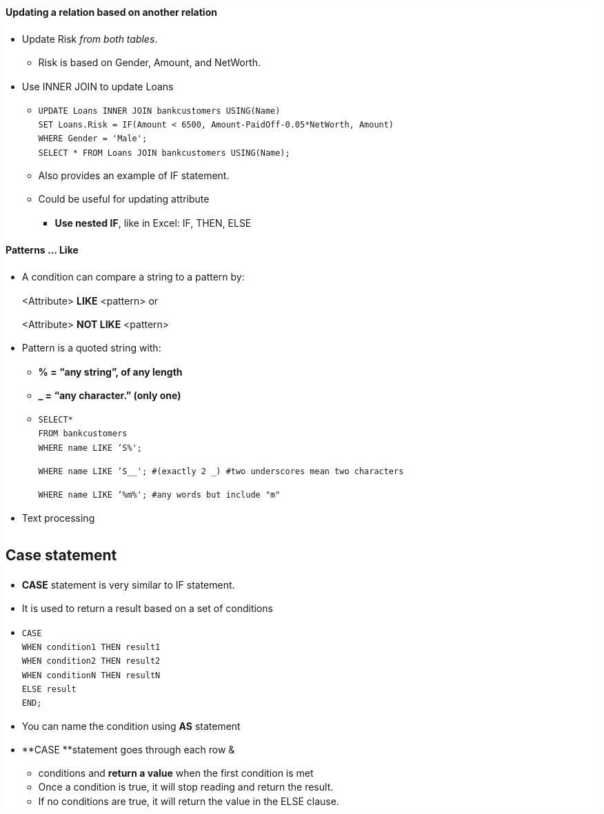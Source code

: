 #### Updating a relation based on another relation

- Update Risk *from both tables*. 

  - Risk is based on Gender, Amount, and NetWorth.

- Use INNER JOIN to update Loans

  - ```mysql
    UPDATE Loans INNER JOIN bankcustomers USING(Name)
    SET Loans.Risk = IF(Amount < 6500, Amount-PaidOff-0.05*NetWorth, Amount)
    WHERE Gender = 'Male';
    SELECT * FROM Loans JOIN bankcustomers USING(Name);
    ```

  - Also provides an example of IF statement.

  - Could be useful for updating attribute

    - **Use nested IF**, like in Excel: IF, THEN, ELSE

#### Patterns ... Like

- A condition can compare a string to a pattern by:

  \<Attribute> **LIKE** \<pattern> or 

  \<Attribute> **NOT LIKE** \<pattern>

- Pattern  is a quoted string with:
  - **% = “any string”, of any length**

  - **_ = “any character.” (only one)**  

  - ```mysql
    SELECT*
    FROM bankcustomers
    WHERE name LIKE ‘S%';
    ```

    ```mysql
    WHERE name LIKE ‘S__'; #(exactly 2 _) #two underscores mean two characters
    ```

    ```mysql
    WHERE name LIKE ‘%m%'; #any words but include "m"
    ```

- Text processing

## Case statement

- **CASE** statement is very similar to IF statement.

- It is used to return a result based on a set of conditions

- ```mysql
  CASE 
  WHEN condition1 THEN result1
  WHEN condition2 THEN result2
  WHEN conditionN THEN resultN
  ELSE result
  END;
  ```

- You can name the condition using **AS** statement

- **CASE **statement goes through each row &
  - conditions and **return a value** when the first condition is met 
  - Once a condition is true, it will stop reading and return the result.
  - If no conditions are true, it will return the value in the ELSE clause.
  ```